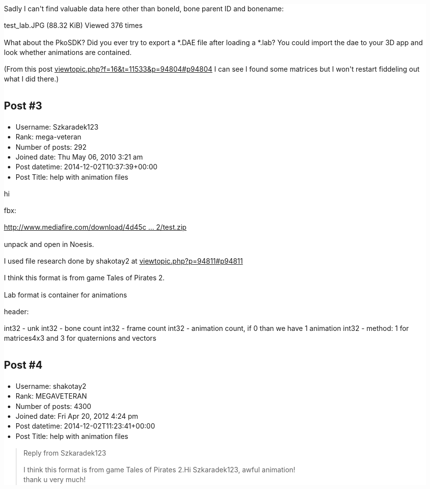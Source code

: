 
Sadly I can't find valuable data here other than boneId, bone parent ID and bonename:



test_lab.JPG (88.32 KiB) Viewed 376 times



What about the PkoSDK?
Did you ever try to export a *.DAE file after loading a *.lab?
You could import the dae to your 3D app and look whether animations are contained.

(From this post [viewtopic.php?f=16&t=11533&p=94804#p94804](http://forum.xentax.com/viewtopic.php?f=16&t=11533&p=94804#p94804)
I can see I found some matrices but I won't restart fiddeling out what I did there.)
## Post #3
- Username: Szkaradek123
- Rank: mega-veteran
- Number of posts: 292
- Joined date: Thu May 06, 2010 3:21 am
- Post datetime: 2014-12-02T10:37:39+00:00
- Post Title: help with animation files

hi

fbx:

[http://www.mediafire.com/download/4d45c ... 2/test.zip](http://www.mediafire.com/download/4d45cu94bkvveh2/test.zip)

unpack and open in Noesis.

I used file research done by shakotay2 at [viewtopic.php?p=94811#p94811](http://forum.xentax.com/viewtopic.php?p=94811#p94811)

I think this format is from game  Tales of Pirates 2.

Lab format is container for animations

header:

int32 - unk
int32 - bone count
int32 - frame count 
int32 - animation count, if 0 than we have 1 animation
int32 - method:  1 for  matrices4x3 and  3 for quaternions and vectors
## Post #4
- Username: shakotay2
- Rank: MEGAVETERAN
- Number of posts: 4300
- Joined date: Fri Apr 20, 2012 4:24 pm
- Post datetime: 2014-12-02T11:23:41+00:00
- Post Title: help with animation files

> Reply from Szkaradek123
>
> I think this format is from game  Tales of Pirates 2.Hi Szkaradek123,
awful animation!  
thank u very much!  
